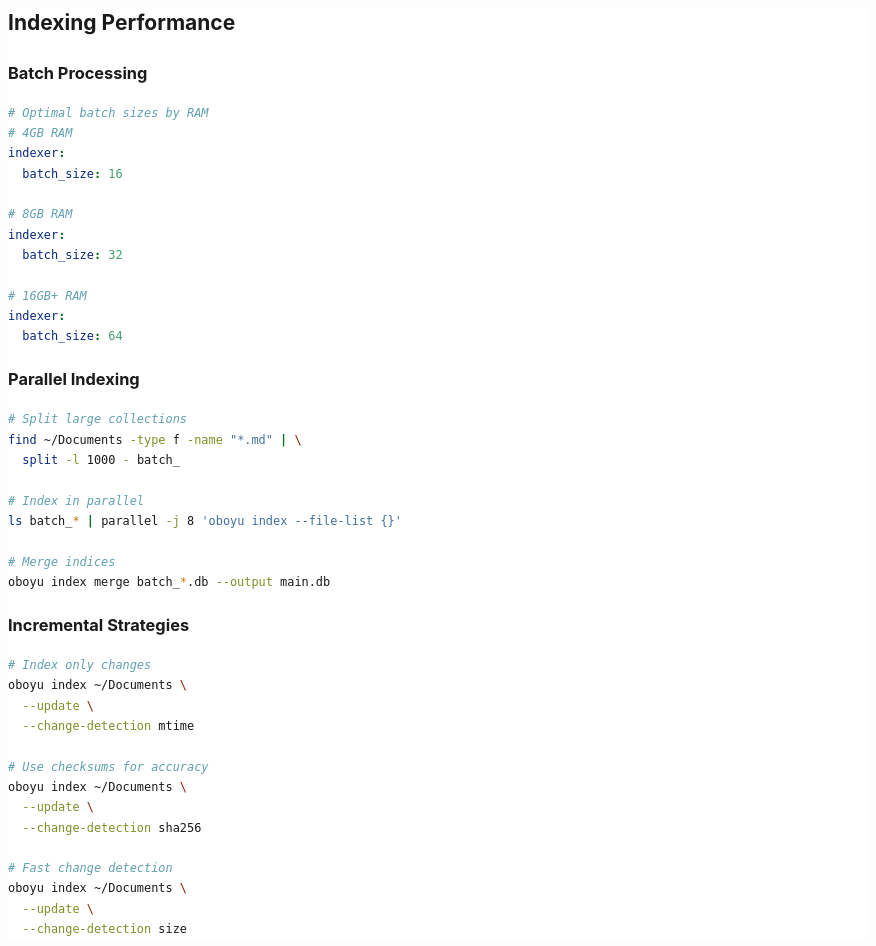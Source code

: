 ## Indexing Performance

### Batch Processing

```yaml
# Optimal batch sizes by RAM
# 4GB RAM
indexer:
  batch_size: 16
  
# 8GB RAM  
indexer:
  batch_size: 32
  
# 16GB+ RAM
indexer:
  batch_size: 64
```

### Parallel Indexing

```bash
# Split large collections
find ~/Documents -type f -name "*.md" | \
  split -l 1000 - batch_

# Index in parallel
ls batch_* | parallel -j 8 'oboyu index --file-list {}'

# Merge indices
oboyu index merge batch_*.db --output main.db
```

### Incremental Strategies

```bash
# Index only changes
oboyu index ~/Documents \
  --update \
  --change-detection mtime

# Use checksums for accuracy
oboyu index ~/Documents \
  --update \
  --change-detection sha256

# Fast change detection
oboyu index ~/Documents \
  --update \
  --change-detection size
```
